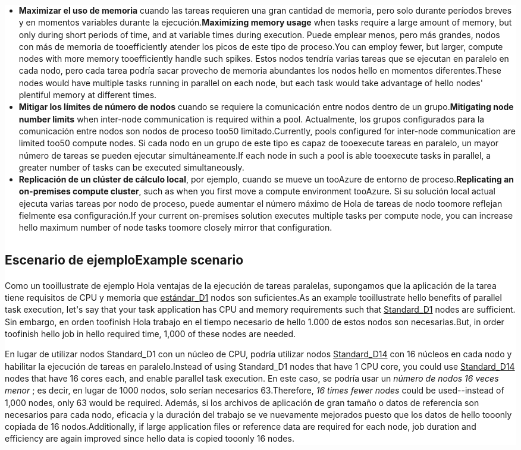 * <span data-ttu-id="77fd6-110">**Maximizar el uso de memoria** cuando las tareas requieren una gran cantidad de memoria, pero solo durante períodos breves y en momentos variables durante la ejecución.</span><span class="sxs-lookup"><span data-stu-id="77fd6-110">**Maximizing memory usage** when tasks require a large amount of memory, but only during short periods of time, and at variable times during execution.</span></span> <span data-ttu-id="77fd6-111">Puede emplear menos, pero más grandes, nodos con más de memoria de tooefficiently atender los picos de este tipo de proceso.</span><span class="sxs-lookup"><span data-stu-id="77fd6-111">You can employ fewer, but larger, compute nodes with more memory tooefficiently handle such spikes.</span></span> <span data-ttu-id="77fd6-112">Estos nodos tendría varias tareas que se ejecutan en paralelo en cada nodo, pero cada tarea podría sacar provecho de memoria abundantes los nodos hello en momentos diferentes.</span><span class="sxs-lookup"><span data-stu-id="77fd6-112">These nodes would have multiple tasks running in parallel on each node, but each task would take advantage of hello nodes' plentiful memory at different times.</span></span>
* <span data-ttu-id="77fd6-113">**Mitigar los límites de número de nodos** cuando se requiere la comunicación entre nodos dentro de un grupo.</span><span class="sxs-lookup"><span data-stu-id="77fd6-113">**Mitigating node number limits** when inter-node communication is required within a pool.</span></span> <span data-ttu-id="77fd6-114">Actualmente, los grupos configurados para la comunicación entre nodos son nodos de proceso too50 limitado.</span><span class="sxs-lookup"><span data-stu-id="77fd6-114">Currently, pools configured for inter-node communication are limited too50 compute nodes.</span></span> <span data-ttu-id="77fd6-115">Si cada nodo en un grupo de este tipo es capaz de tooexecute tareas en paralelo, un mayor número de tareas se pueden ejecutar simultáneamente.</span><span class="sxs-lookup"><span data-stu-id="77fd6-115">If each node in such a pool is able tooexecute tasks in parallel, a greater number of tasks can be executed simultaneously.</span></span>
* <span data-ttu-id="77fd6-116">**Replicación de un clúster de cálculo local**, por ejemplo, cuando se mueve un tooAzure de entorno de proceso.</span><span class="sxs-lookup"><span data-stu-id="77fd6-116">**Replicating an on-premises compute cluster**, such as when you first move a compute environment tooAzure.</span></span> <span data-ttu-id="77fd6-117">Si su solución local actual ejecuta varias tareas por nodo de proceso, puede aumentar el número máximo de Hola de tareas de nodo toomore reflejan fielmente esa configuración.</span><span class="sxs-lookup"><span data-stu-id="77fd6-117">If your current on-premises solution executes multiple tasks per compute node, you can increase hello maximum number of node tasks toomore closely mirror that configuration.</span></span>

## <a name="example-scenario"></a><span data-ttu-id="77fd6-118">Escenario de ejemplo</span><span class="sxs-lookup"><span data-stu-id="77fd6-118">Example scenario</span></span>
<span data-ttu-id="77fd6-119">Como un tooillustrate de ejemplo Hola ventajas de la ejecución de tareas paralelas, supongamos que la aplicación de la tarea tiene requisitos de CPU y memoria que [estándar\_D1](../cloud-services/cloud-services-sizes-specs.md) nodos son suficientes.</span><span class="sxs-lookup"><span data-stu-id="77fd6-119">As an example tooillustrate hello benefits of parallel task execution, let's say that your task application has CPU and memory requirements such that [Standard\_D1](../cloud-services/cloud-services-sizes-specs.md) nodes are sufficient.</span></span> <span data-ttu-id="77fd6-120">Sin embargo, en orden toofinish Hola trabajo en el tiempo necesario de hello 1.000 de estos nodos son necesarias.</span><span class="sxs-lookup"><span data-stu-id="77fd6-120">But, in order toofinish hello job in hello required time, 1,000 of these nodes are needed.</span></span>

<span data-ttu-id="77fd6-121">En lugar de utilizar nodos Standard\_D1 con un núcleo de CPU, podría utilizar nodos [Standard\_D14](../cloud-services/cloud-services-sizes-specs.md) con 16 núcleos en cada nodo y habilitar la ejecución de tareas en paralelo.</span><span class="sxs-lookup"><span data-stu-id="77fd6-121">Instead of using Standard\_D1 nodes that have 1 CPU core, you could use [Standard\_D14](../cloud-services/cloud-services-sizes-specs.md) nodes that have 16 cores each, and enable parallel task execution.</span></span> <span data-ttu-id="77fd6-122">En este caso, se podría usar un *número de nodos 16 veces menor* ; es decir, en lugar de 1000 nodos, solo serían necesarios 63.</span><span class="sxs-lookup"><span data-stu-id="77fd6-122">Therefore, *16 times fewer nodes* could be used--instead of 1,000 nodes, only 63 would be required.</span></span> <span data-ttu-id="77fd6-123">Además, si los archivos de aplicación de gran tamaño o datos de referencia son necesarios para cada nodo, eficacia y la duración del trabajo se ve nuevamente mejorados puesto que los datos de hello tooonly copiada de 16 nodos.</span><span class="sxs-lookup"><span data-stu-id="77fd6-123">Additionally, if large application files or reference data are required for each node, job duration and efficiency are again improved since hello data is copied tooonly 16 nodes.</span></span>
